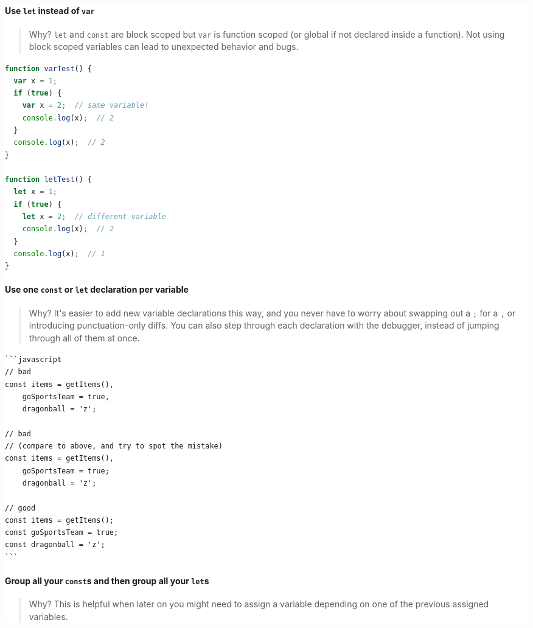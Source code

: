 #### Use ```let``` instead of ```var```

  >Why? ```let``` and ```const``` are block scoped but ```var``` is function scoped (or global if not declared inside a function).  Not using block scoped variables can lead to unexpected behavior and bugs.

  ```javascript
  function varTest() {
    var x = 1;
    if (true) {
      var x = 2;  // same variable!
      console.log(x);  // 2
    }
    console.log(x);  // 2
  }

  function letTest() {
    let x = 1;
    if (true) {
      let x = 2;  // different variable
      console.log(x);  // 2
    }
    console.log(x);  // 1
  }
  ```
  
#### Use one `const` or `let` declaration per variable

  > Why? It's easier to add new variable declarations this way, and you never have to worry about swapping out a `;` for a `,` or introducing punctuation-only diffs. You can also step through each declaration with the debugger, instead of jumping through all of them at once.

    ```javascript
    // bad
    const items = getItems(),
        goSportsTeam = true,
        dragonball = 'z';

    // bad
    // (compare to above, and try to spot the mistake)
    const items = getItems(),
        goSportsTeam = true;
        dragonball = 'z';

    // good
    const items = getItems();
    const goSportsTeam = true;
    const dragonball = 'z';
    ```
  
#### Group all your `const`s and then group all your `let`s

  > Why? This is helpful when later on you might need to assign a variable depending on one of the previous assigned variables.
